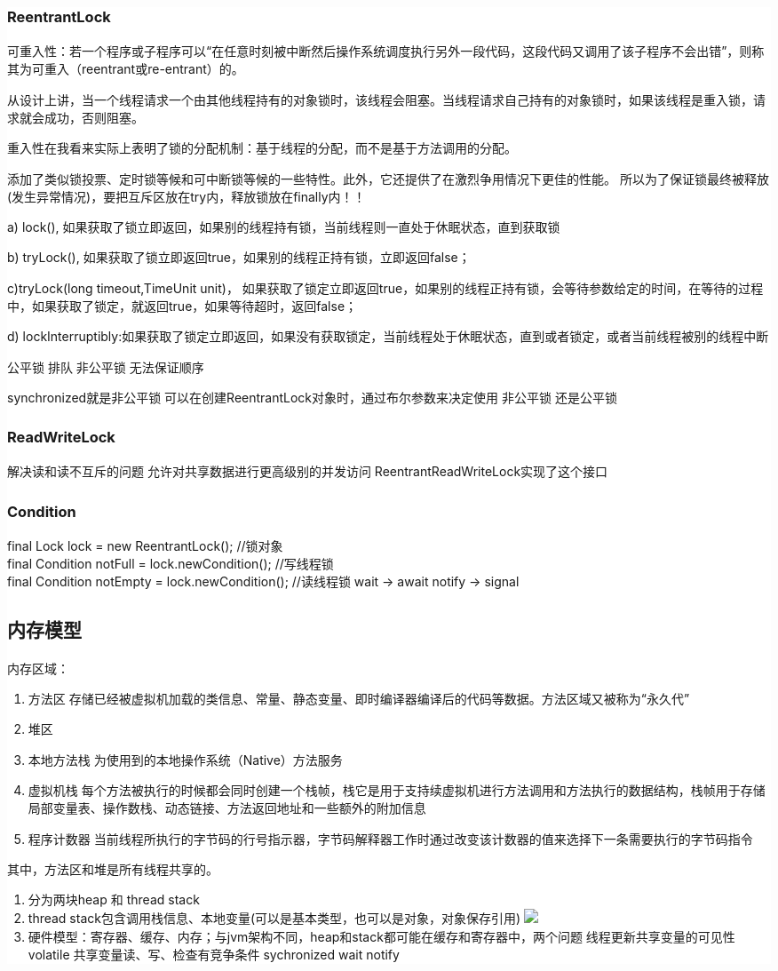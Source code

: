 ### ReentrantLock
可重入性：若一个程序或子程序可以“在任意时刻被中断然后操作系统调度执行另外一段代码，这段代码又调用了该子程序不会出错”，则称其为可重入（reentrant或re-entrant）的。

从设计上讲，当一个线程请求一个由其他线程持有的对象锁时，该线程会阻塞。当线程请求自己持有的对象锁时，如果该线程是重入锁，请求就会成功，否则阻塞。


重入性在我看来实际上表明了锁的分配机制：基于线程的分配，而不是基于方法调用的分配。

添加了类似锁投票、定时锁等候和可中断锁等候的一些特性。此外，它还提供了在激烈争用情况下更佳的性能。
所以为了保证锁最终被释放(发生异常情况)，要把互斥区放在try内，释放锁放在finally内！！

a)  lock(), 如果获取了锁立即返回，如果别的线程持有锁，当前线程则一直处于休眠状态，直到获取锁

b) tryLock(), 如果获取了锁立即返回true，如果别的线程正持有锁，立即返回false；

c)tryLock(long timeout,TimeUnit unit)，   如果获取了锁定立即返回true，如果别的线程正持有锁，会等待参数给定的时间，在等待的过程中，如果获取了锁定，就返回true，如果等待超时，返回false；

d) lockInterruptibly:如果获取了锁定立即返回，如果没有获取锁定，当前线程处于休眠状态，直到或者锁定，或者当前线程被别的线程中断

公平锁 排队
非公平锁 无法保证顺序

synchronized就是非公平锁
可以在创建ReentrantLock对象时，通过布尔参数来决定使用 非公平锁 还是公平锁


### ReadWriteLock
解决读和读不互斥的问题
允许对共享数据进行更高级别的并发访问
ReentrantReadWriteLock实现了这个接口

### Condition

final Lock lock = new ReentrantLock();          //锁对象  
final Condition notFull  = lock.newCondition(); //写线程锁  
final Condition notEmpty = lock.newCondition(); //读线程锁 
wait -> await
notify -> signal

## 内存模型

内存区域：
1. 方法区 存储已经被虚拟机加载的类信息、常量、静态变量、即时编译器编译后的代码等数据。方法区域又被称为“永久代”
2. 堆区
3. 本地方法栈 为使用到的本地操作系统（Native）方法服务
4. 虚拟机栈 每个方法被执行的时候都会同时创建一个栈帧，栈它是用于支持续虚拟机进行方法调用和方法执行的数据结构，栈帧用于存储局部变量表、操作数栈、动态链接、方法返回地址和一些额外的附加信息

5. 程序计数器 当前线程所执行的字节码的行号指示器，字节码解释器工作时通过改变该计数器的值来选择下一条需要执行的字节码指令

其中，方法区和堆是所有线程共享的。

1. 分为两块heap 和 thread stack
2. thread stack包含调用栈信息、本地变量(可以是基本类型，也可以是对象，对象保存引用)
![](http://tutorials.jenkov.com/images/java-concurrency/java-memory-model-2.png)
3. 硬件模型：寄存器、缓存、内存；与jvm架构不同，heap和stack都可能在缓存和寄存器中，两个问题
线程更新共享变量的可见性 volatile
共享变量读、写、检查有竞争条件 sychronized wait notify
